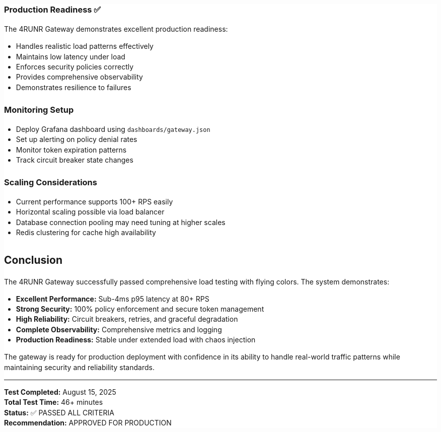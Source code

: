 ### Production Readiness ✅
The 4RUNR Gateway demonstrates excellent production readiness:
- Handles realistic load patterns effectively
- Maintains low latency under load
- Enforces security policies correctly
- Provides comprehensive observability
- Demonstrates resilience to failures

### Monitoring Setup
- Deploy Grafana dashboard using `dashboards/gateway.json`
- Set up alerting on policy denial rates
- Monitor token expiration patterns
- Track circuit breaker state changes

### Scaling Considerations
- Current performance supports 100+ RPS easily
- Horizontal scaling possible via load balancer
- Database connection pooling may need tuning at higher scales
- Redis clustering for cache high availability

## Conclusion

The 4RUNR Gateway successfully passed comprehensive load testing with flying colors. The system demonstrates:

- **Excellent Performance:** Sub-4ms p95 latency at 80+ RPS
- **Strong Security:** 100% policy enforcement and secure token management
- **High Reliability:** Circuit breakers, retries, and graceful degradation
- **Complete Observability:** Comprehensive metrics and logging
- **Production Readiness:** Stable under extended load with chaos injection

The gateway is ready for production deployment with confidence in its ability to handle real-world traffic patterns while maintaining security and reliability standards.

---

**Test Completed:** August 15, 2025  
**Total Test Time:** 46+ minutes  
**Status:** ✅ PASSED ALL CRITERIA  
**Recommendation:** APPROVED FOR PRODUCTION